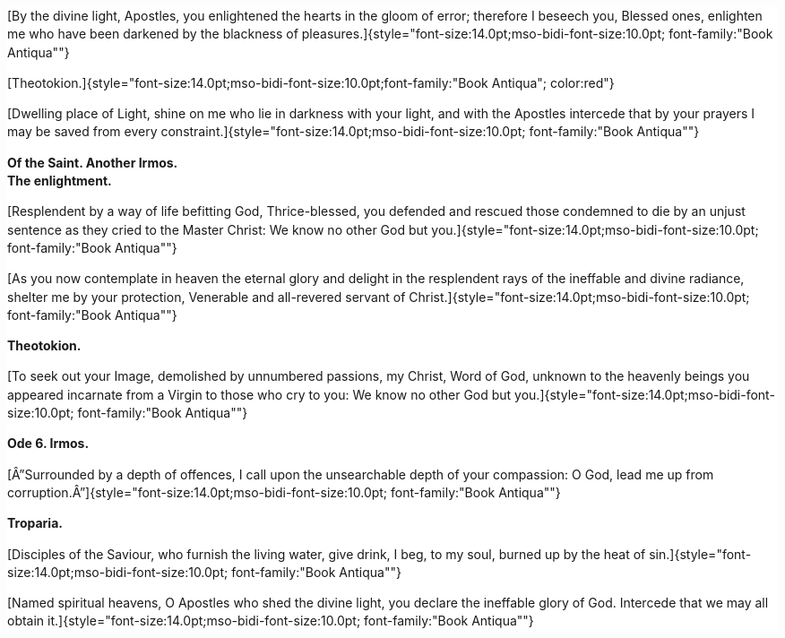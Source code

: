 [By the divine light, Apostles, you enlightened the hearts in the gloom
of error; therefore I beseech you, Blessed ones, enlighten me who have
been darkened by the blackness of
pleasures.]{style="font-size:14.0pt;mso-bidi-font-size:10.0pt;
font-family:"Book Antiqua""}

[Theotokion.]{style="font-size:14.0pt;mso-bidi-font-size:10.0pt;font-family:"Book Antiqua";
color:red"}

[Dwelling place of Light, shine on me who lie in darkness with your
light, and with the Apostles intercede that by your prayers I may be
saved from every
constraint.]{style="font-size:14.0pt;mso-bidi-font-size:10.0pt;
font-family:"Book Antiqua""}

**Of the Saint. Another Irmos.\
The enlightment.**

[Resplendent by a way of life befitting God, Thrice-blessed, you
defended and rescued those condemned to die by an unjust sentence as
they cried to the Master Christ: We know no other God but
you.]{style="font-size:14.0pt;mso-bidi-font-size:10.0pt;
font-family:"Book Antiqua""}

[As you now contemplate in heaven the eternal glory and delight in the
resplendent rays of the ineffable and divine radiance, shelter me by
your protection, Venerable and all-revered servant of
Christ.]{style="font-size:14.0pt;mso-bidi-font-size:10.0pt;
font-family:"Book Antiqua""}

**Theotokion.**

[To seek out your Image, demolished by unnumbered passions, my Christ,
Word of God, unknown to the heavenly beings you appeared incarnate from
a Virgin to those who cry to you: We know no other God but
you.]{style="font-size:14.0pt;mso-bidi-font-size:10.0pt;
font-family:"Book Antiqua""}

**Ode 6. Irmos.**

[Â”Surrounded by a depth of offences, I call upon the unsearchable depth
of your compassion: O God, lead me up from
corruption.Â”]{style="font-size:14.0pt;mso-bidi-font-size:10.0pt;
font-family:"Book Antiqua""}

**Troparia.**

[Disciples of the Saviour, who furnish the living water, give drink, I
beg, to my soul, burned up by the heat of
sin.]{style="font-size:14.0pt;mso-bidi-font-size:10.0pt;
font-family:"Book Antiqua""}

[Named spiritual heavens, O Apostles who shed the divine light, you
declare the ineffable glory of God. Intercede that we may all obtain
it.]{style="font-size:14.0pt;mso-bidi-font-size:10.0pt;
font-family:"Book Antiqua""}
